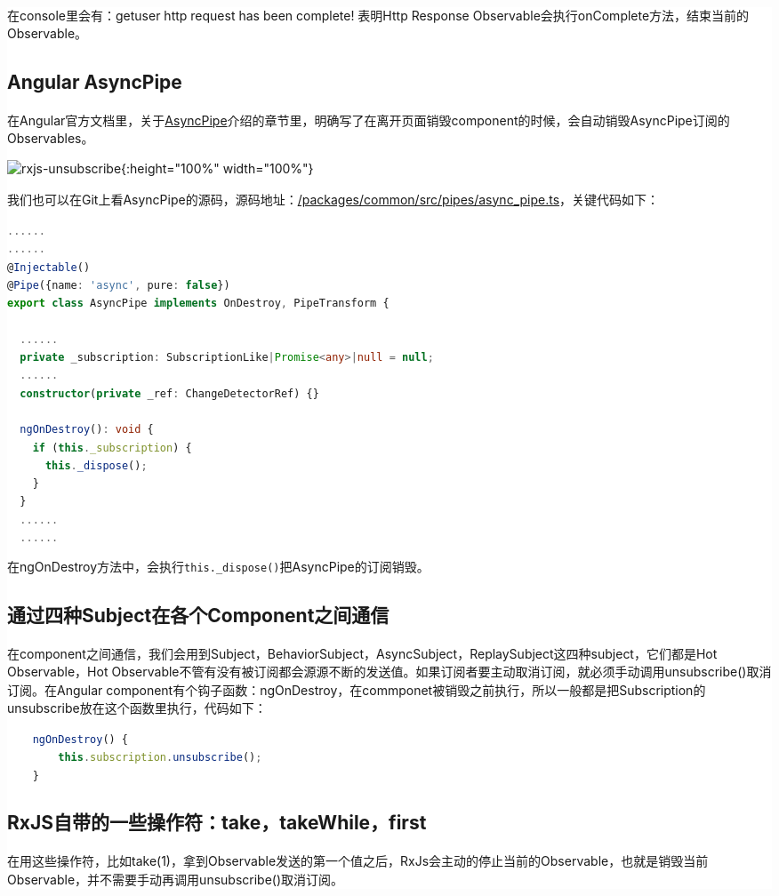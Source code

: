 在console里会有：getuser http request has been complete! 表明Http Response Observable会执行onComplete方法，结束当前的Observable。

## Angular AsyncPipe

在Angular官方文档里，关于[AsyncPipe](https://angular.io/api/common/AsyncPipe)介绍的章节里，明确写了在离开页面销毁component的时候，会自动销毁AsyncPipe订阅的Observables。

![rxjs-unsubscribe](https://limeii.github.io/assets/images/posts/rxjs/rxjs-unsubscribe02.png){:height="100%" width="100%"}

我们也可以在Git上看AsyncPipe的源码，源码地址：[/packages/common/src/pipes/async_pipe.ts](https://github.com/angular/angular/blob/master/packages/common/src/pipes/async_pipe.ts)，关键代码如下：

```ts
......
......
@Injectable()
@Pipe({name: 'async', pure: false})
export class AsyncPipe implements OnDestroy, PipeTransform {

  ......
  private _subscription: SubscriptionLike|Promise<any>|null = null;
  ......
  constructor(private _ref: ChangeDetectorRef) {}

  ngOnDestroy(): void {
    if (this._subscription) {
      this._dispose();
    }
  }
  ......
  ......
```

在ngOnDestroy方法中，会执行```this._dispose()```把AsyncPipe的订阅销毁。

## 通过四种Subject在各个Component之间通信

在component之间通信，我们会用到Subject，BehaviorSubject，AsyncSubject，ReplaySubject这四种subject，它们都是Hot Observable，Hot Observable不管有没有被订阅都会源源不断的发送值。如果订阅者要主动取消订阅，就必须手动调用unsubscribe()取消订阅。在Angular component有个钩子函数：ngOnDestroy，在commponet被销毁之前执行，所以一般都是把Subscription的unsubscribe放在这个函数里执行，代码如下：

```ts
    ngOnDestroy() {
        this.subscription.unsubscribe();
    }
```

## RxJS自带的一些操作符：take，takeWhile，first

在用这些操作符，比如take(1)，拿到Observable发送的第一个值之后，RxJs会主动的停止当前的Observable，也就是销毁当前Observable，并不需要手动再调用unsubscribe()取消订阅。

